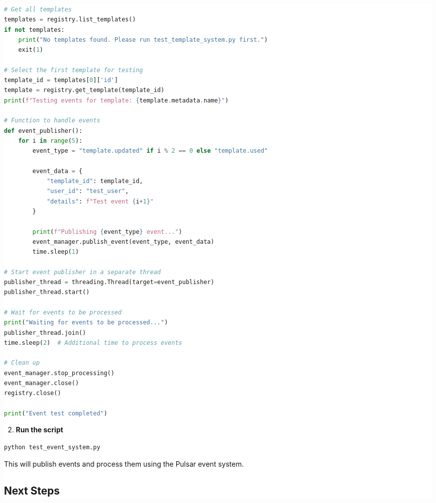 ```python
# Get all templates
templates = registry.list_templates()
if not templates:
    print("No templates found. Please run test_template_system.py first.")
    exit(1)

# Select the first template for testing
template_id = templates[0]['id']
template = registry.get_template(template_id)
print(f"Testing events for template: {template.metadata.name}")

# Function to handle events
def event_publisher():
    for i in range(5):
        event_type = "template.updated" if i % 2 == 0 else "template.used"
        
        event_data = {
            "template_id": template_id,
            "user_id": "test_user",
            "details": f"Test event {i+1}"
        }
        
        print(f"Publishing {event_type} event...")
        event_manager.publish_event(event_type, event_data)
        time.sleep(1)

# Start event publisher in a separate thread
publisher_thread = threading.Thread(target=event_publisher)
publisher_thread.start()

# Wait for events to be processed
print("Waiting for events to be processed...")
publisher_thread.join()
time.sleep(2)  # Additional time to process events

# Clean up
event_manager.stop_processing()
event_manager.close()
registry.close()

print("Event test completed")
```

2. **Run the script**

```bash
python test_event_system.py
```

This will publish events and process them using the Pulsar event system.

## Next Steps
